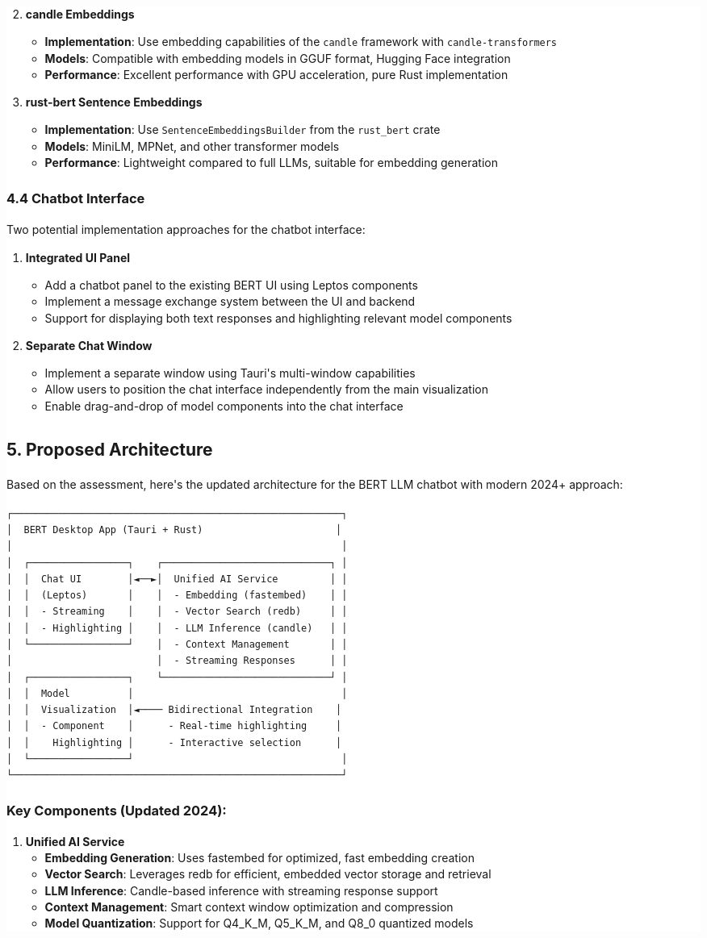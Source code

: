 2. **candle Embeddings**
   - **Implementation**: Use embedding capabilities of the `candle` framework with `candle-transformers`
   - **Models**: Compatible with embedding models in GGUF format, Hugging Face integration
   - **Performance**: Excellent performance with GPU acceleration, pure Rust implementation

3. **rust-bert Sentence Embeddings**
   - **Implementation**: Use `SentenceEmbeddingsBuilder` from the `rust_bert` crate
   - **Models**: MiniLM, MPNet, and other transformer models
   - **Performance**: Lightweight compared to full LLMs, suitable for embedding generation

### 4.4 Chatbot Interface

Two potential implementation approaches for the chatbot interface:

1. **Integrated UI Panel**
   - Add a chatbot panel to the existing BERT UI using Leptos components
   - Implement a message exchange system between the UI and backend
   - Support for displaying both text responses and highlighting relevant model components

2. **Separate Chat Window**
   - Implement a separate window using Tauri's multi-window capabilities
   - Allow users to position the chat interface independently from the main visualization
   - Enable drag-and-drop of model components into the chat interface

## 5. Proposed Architecture

Based on the assessment, here's the updated architecture for the BERT LLM chatbot with modern 2024+ approach:

```
┌─────────────────────────────────────────────────────────┐
│  BERT Desktop App (Tauri + Rust)                       │
│                                                         │
│  ┌─────────────────┐    ┌─────────────────────────────┐ │
│  │  Chat UI        │◄──►│  Unified AI Service         │ │
│  │  (Leptos)       │    │  - Embedding (fastembed)    │ │
│  │  - Streaming    │    │  - Vector Search (redb)     │ │
│  │  - Highlighting │    │  - LLM Inference (candle)   │ │
│  └─────────────────┘    │  - Context Management       │ │
│                         │  - Streaming Responses      │ │
│  ┌─────────────────┐    └─────────────────────────────┘ │
│  │  Model          │                                    │
│  │  Visualization  │◄──── Bidirectional Integration    │
│  │  - Component    │      - Real-time highlighting     │
│  │    Highlighting │      - Interactive selection      │
│  └─────────────────┘                                    │
└─────────────────────────────────────────────────────────┘
```

### Key Components (Updated 2024):

1. **Unified AI Service**
   - **Embedding Generation**: Uses fastembed for optimized, fast embedding creation
   - **Vector Search**: Leverages redb for efficient, embedded vector storage and retrieval
   - **LLM Inference**: Candle-based inference with streaming response support
   - **Context Management**: Smart context window optimization and compression
   - **Model Quantization**: Support for Q4_K_M, Q5_K_M, and Q8_0 quantized models
